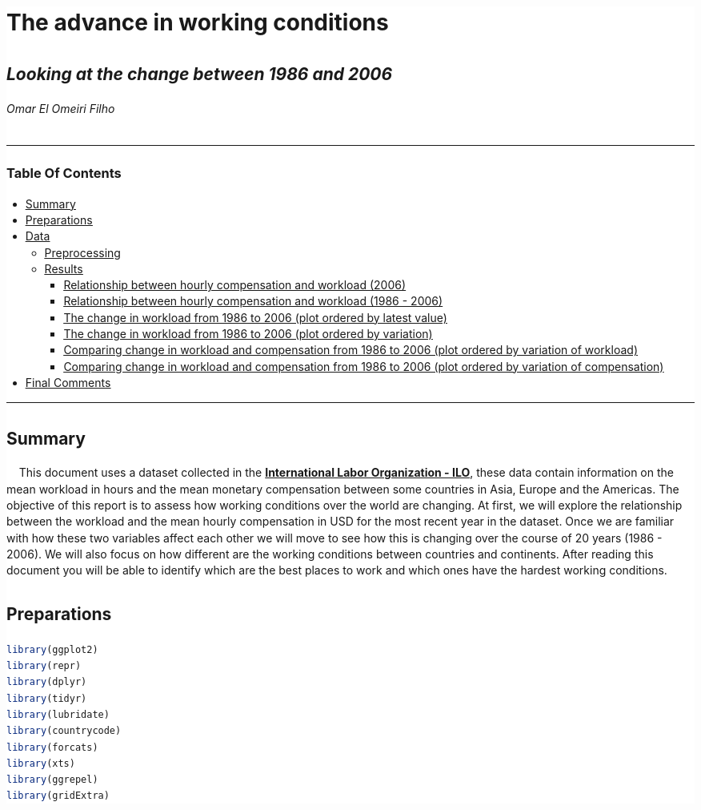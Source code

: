 
# The advance in working conditions 
## *Looking at the change between 1986 and 2006*
*Omar El Omeiri Filho*<br><br>

---

### Table Of Contents

* <u>[Summary](#summ)<br></u>
* <u>[Preparations](#prep)<br></u>
* <u>[Data](#data)<br></u>
    * <u>[Preprocessing](#prepr)<br></u>
    * <u>[Results](#res)<br></u>
        * <u>[Relationship between hourly compensation and workload (2006)](#scat_plot_1)</u>
        * <u>[Relationship between hourly compensation and workload (1986 - 2006)](#scat_plot_2)</u>
        * <u>[The change in workload from 1986 to 2006 (plot ordered by latest value)](#path_plot_1)</u>
        * <u>[The change in workload from 1986 to 2006 (plot ordered by variation)](#path_plot_2)</u>
        * <u>[Comparing change in workload and compensation from 1986 to 2006 (plot ordered by variation of workload)](#path_plot_3)</u>
        * <u>[Comparing change in workload and compensation from 1986 to 2006 (plot ordered by variation of compensation)](#path_plot_4)</u>
* <u>[Final Comments](#final_com)</u>

---

## Summary <a class="anchor" id="summ"></a>

&nbsp;&nbsp;&nbsp;&nbsp;This document uses a dataset collected in the **[International Labor Organization - ILO](https://www.ilo.org/global/statistics-and-databases/lang--en/index.htm)**, these data contain information on the mean workload in hours and the mean monetary compensation between some countries in Asia, Europe and the Americas.  The objective of this report is to assess how working conditions over the world are changing. At first, we will explore the relationship between the workload and the mean hourly compensation in USD for the most recent year in the dataset. Once we are familiar with how these two variables affect each other we will move to see how this is changing over the course of 20 years (1986 - 2006). We will also focus on how different are the working conditions between countries and continents. After reading this document you will be able to identify which are the best places to work and which ones have the hardest working conditions.

## Preparations <a class="anchor" id="prep"></a>


```R
library(ggplot2)
library(repr)
library(dplyr)
library(tidyr)
library(lubridate)
library(countrycode)
library(forcats)
library(xts)
library(ggrepel)
library(gridExtra)
```
